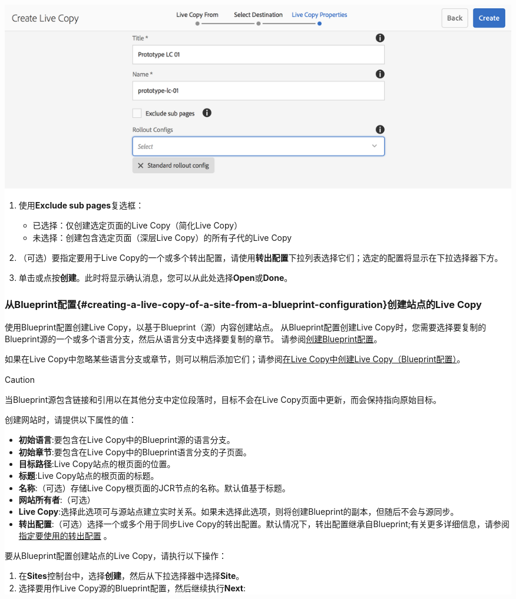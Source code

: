    ![chlimage_1-215](assets/chlimage_1-215.png)

1. 使用&#x200B;**Exclude sub pages**&#x200B;复选框：

   * 已选择：仅创建选定页面的Live Copy（简化Live Copy）
   * 未选择：创建包含选定页面（深层Live Copy）的所有子代的Live Copy

1. （可选）要指定要用于Live Copy的一个或多个转出配置，请使用&#x200B;**转出配置**&#x200B;下拉列表选择它们；选定的配置将显示在下拉选择器下方。
1. 单击或点按&#x200B;**创建**。此时将显示确认消息，您可以从此处选择&#x200B;**Open**&#x200B;或&#x200B;**Done**。

### 从Blueprint配置{#creating-a-live-copy-of-a-site-from-a-blueprint-configuration}创建站点的Live Copy

使用Blueprint配置创建Live Copy，以基于Blueprint（源）内容创建站点。 从Blueprint配置创建Live Copy时，您需要选择要复制的Blueprint源的一个或多个语言分支，然后从语言分支中选择要复制的章节。 请参阅[创建Blueprint配置](/help/sites-administering/msm-livecopy.md#creating-a-blueprint-configuration)。

如果在Live Copy中忽略某些语言分支或章节，则可以稍后添加它们；请参阅[在Live Copy中创建Live Copy（Blueprint配置）](#creating-a-live-copy-inside-a-live-copy-blueprint-configuration)。

>[!CAUTION]
>
>当Blueprint源包含链接和引用以在其他分支中定位段落时，目标不会在Live Copy页面中更新，而会保持指向原始目标。

创建网站时，请提供以下属性的值：

* **初始语言**:要包含在Live Copy中的Blueprint源的语言分支。
* **初始章节**:要包含在Live Copy中的Blueprint语言分支的子页面。
* **目标路径**:Live Copy站点的根页面的位置。
* **标题**:Live Copy站点的根页面的标题。
* **名称**:（可选）存储Live Copy根页面的JCR节点的名称。默认值基于标题。
* **网站所有者**:（可选）
* **Live Copy**:选择此选项可与源站点建立实时关系。如果未选择此选项，则将创建Blueprint的副本，但随后不会与源同步。
* **转出配置**:（可选）选择一个或多个用于同步Live Copy的转出配置。默认情况下，转出配置继承自Blueprint;有关更多详细信息，请参阅[指定要使用的转出配置](/help/sites-administering/msm-sync.md#specifying-the-rollout-configurations-to-use) 。

要从Blueprint配置创建站点的Live Copy，请执行以下操作：

1. 在&#x200B;**Sites**&#x200B;控制台中，选择&#x200B;**创建**，然后从下拉选择器中选择&#x200B;**Site**。
1. 选择要用作Live Copy源的Blueprint配置，然后继续执行&#x200B;**Next**:
